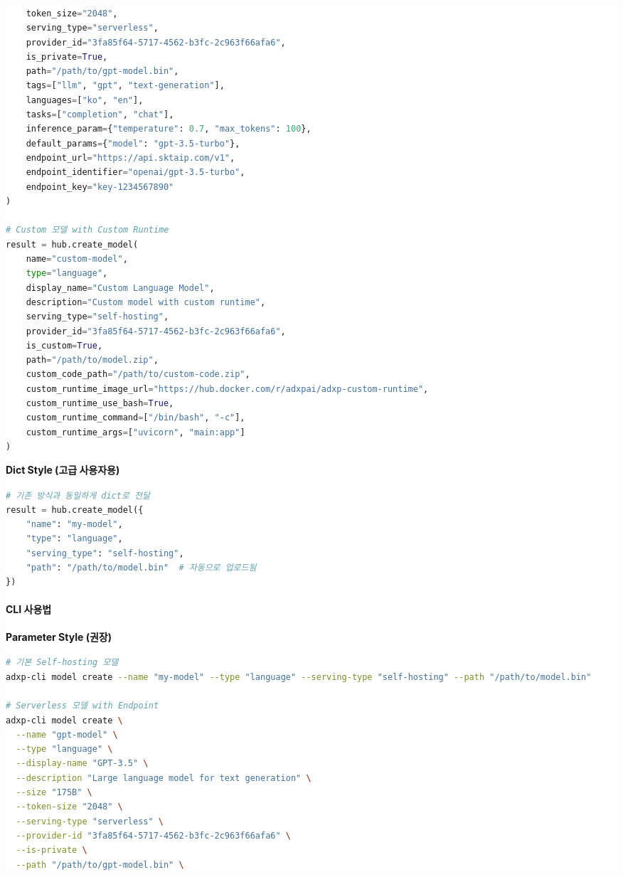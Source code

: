 ```python
    token_size="2048",
    serving_type="serverless",
    provider_id="3fa85f64-5717-4562-b3fc-2c963f66afa6",
    is_private=True,
    path="/path/to/gpt-model.bin",
    tags=["llm", "gpt", "text-generation"],
    languages=["ko", "en"],
    tasks=["completion", "chat"],
    inference_param={"temperature": 0.7, "max_tokens": 100},
    default_params={"model": "gpt-3.5-turbo"},
    endpoint_url="https://api.sktaip.com/v1",
    endpoint_identifier="openai/gpt-3.5-turbo",
    endpoint_key="key-1234567890"
)

# Custom 모델 with Custom Runtime
result = hub.create_model(
    name="custom-model",
    type="language",
    display_name="Custom Language Model",
    description="Custom model with custom runtime",
    serving_type="self-hosting",
    provider_id="3fa85f64-5717-4562-b3fc-2c963f66afa6",
    is_custom=True,
    path="/path/to/model.zip",
    custom_code_path="/path/to/custom-code.zip",
    custom_runtime_image_url="https://hub.docker.com/r/adxpai/adxp-custom-runtime",
    custom_runtime_use_bash=True,
    custom_runtime_command=["/bin/bash", "-c"],
    custom_runtime_args=["uvicorn", "main:app"]
)
```

**Dict Style (고급 사용자용)**
```python
# 기존 방식과 동일하게 dict로 전달
result = hub.create_model({
    "name": "my-model",
    "type": "language",
    "serving_type": "self-hosting",
    "path": "/path/to/model.bin"  # 자동으로 업로드됨
})
```

#### CLI 사용법

**Parameter Style (권장)**
```bash
# 기본 Self-hosting 모델
adxp-cli model create --name "my-model" --type "language" --serving-type "self-hosting" --path "/path/to/model.bin"

# Serverless 모델 with Endpoint
adxp-cli model create \
  --name "gpt-model" \
  --type "language" \
  --display-name "GPT-3.5" \
  --description "Large language model for text generation" \
  --size "175B" \
  --token-size "2048" \
  --serving-type "serverless" \
  --provider-id "3fa85f64-5717-4562-b3fc-2c963f66afa6" \
  --is-private \
  --path "/path/to/gpt-model.bin" \
```